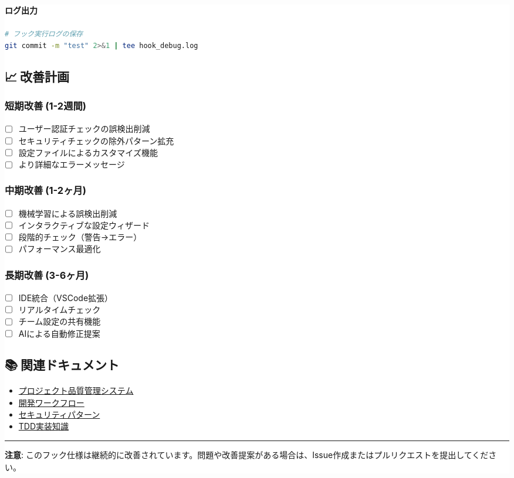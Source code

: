 #### ログ出力
```bash
# フック実行ログの保存
git commit -m "test" 2>&1 | tee hook_debug.log
```

## 📈 改善計画

### 短期改善 (1-2週間)
- [ ] ユーザー認証チェックの誤検出削減
- [ ] セキュリティチェックの除外パターン拡充
- [ ] 設定ファイルによるカスタマイズ機能
- [ ] より詳細なエラーメッセージ

### 中期改善 (1-2ヶ月)
- [ ] 機械学習による誤検出削減
- [ ] インタラクティブな設定ウィザード
- [ ] 段階的チェック（警告→エラー）
- [ ] パフォーマンス最適化

### 長期改善 (3-6ヶ月)
- [ ] IDE統合（VSCode拡張）
- [ ] リアルタイムチェック
- [ ] チーム設定の共有機能
- [ ] AIによる自動修正提案

## 📚 関連ドキュメント

- [プロジェクト品質管理システム](../quality_management_system.md)
- [開発ワークフロー](../../memory-bank/development_workflow_rules.md)
- [セキュリティパターン](../../knowledge/security_patterns.md)
- [TDD実装知識](../../memory-bank/tdd_implementation_knowledge.md)

---

**注意**: このフック仕様は継続的に改善されています。問題や改善提案がある場合は、Issue作成またはプルリクエストを提出してください。